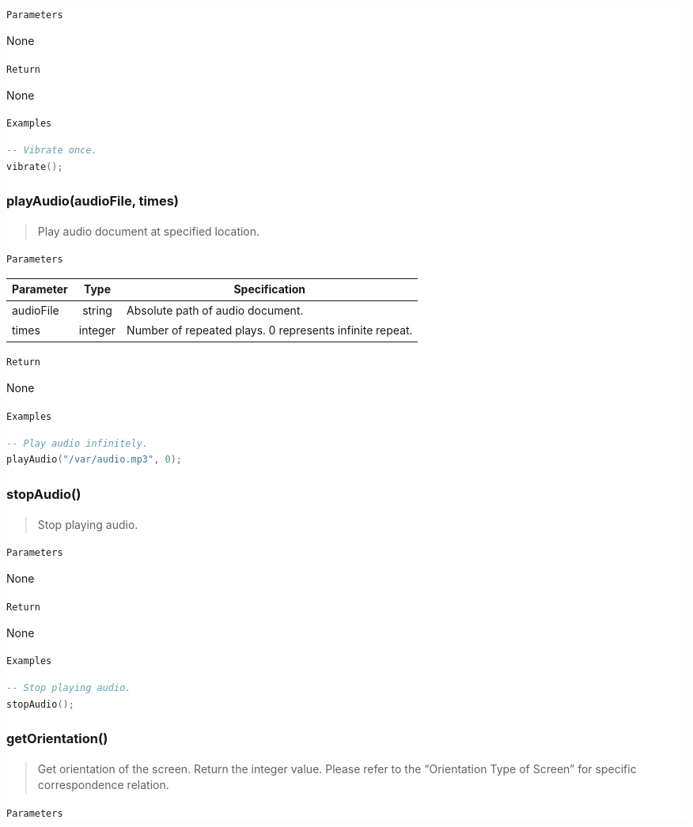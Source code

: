 `Parameters`

None

`Return`

None

`Examples`
```lua
-- Vibrate once.
vibrate();
```

### playAudio(audioFile, times)
> Play audio document at specified location.

`Parameters`

| Parameter     | Type   |  Specification  |
| -------- | :-----:| ----  |
| audioFile     |   string   |  Absolute path of audio document. |
| times     |   integer   |  Number of repeated plays. 0 represents infinite repeat. |

`Return`

None

`Examples`
```lua
-- Play audio infinitely.
playAudio("/var/audio.mp3", 0);
```

### stopAudio()
> Stop playing audio.

`Parameters`

None

`Return`

None

`Examples`
```lua
-- Stop playing audio.
stopAudio();
```

### getOrientation()
> Get orientation of the screen. Return the integer value. Please refer to the “Orientation Type of Screen” for specific correspondence relation.

`Parameters`
